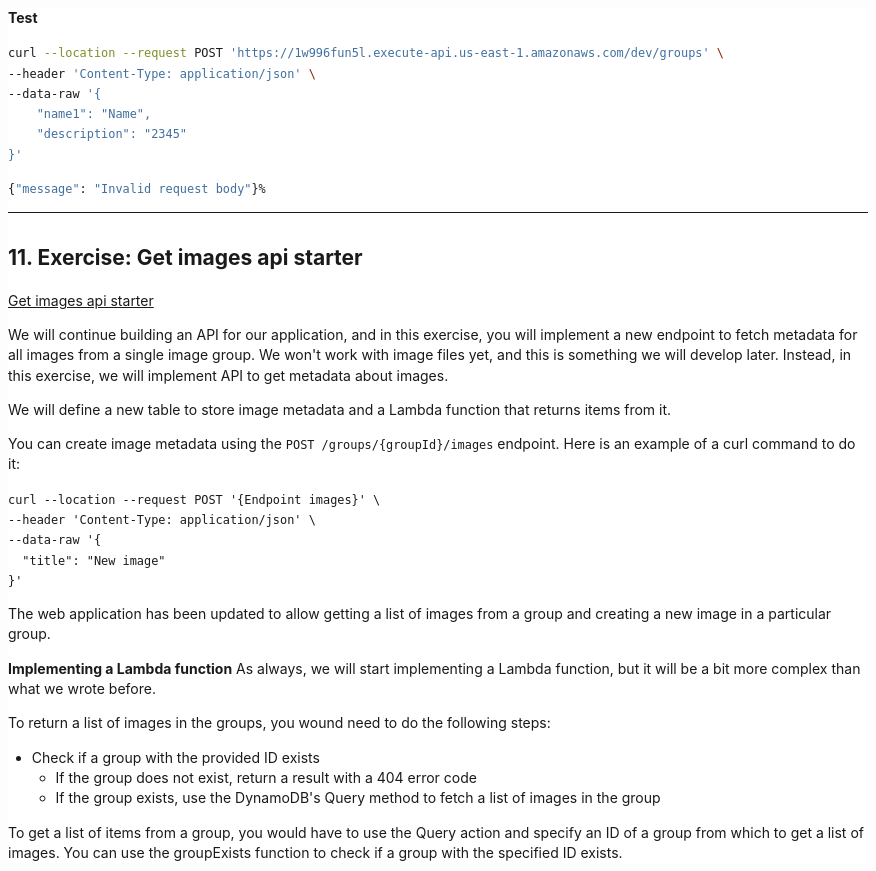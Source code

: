 **Test**

```bash
curl --location --request POST 'https://1w996fun5l.execute-api.us-east-1.amazonaws.com/dev/groups' \
--header 'Content-Type: application/json' \
--data-raw '{
    "name1": "Name",
    "description": "2345"
}'
```

```bash
{"message": "Invalid request body"}%
```

<hr>
<a name='schema11'></a>

## 11. Exercise: Get images api starter

[Get images api starter](./get-images-api-starter/)

We will continue building an API for our application, and in this exercise, you will implement a new endpoint to fetch metadata for all images from a single image group. We won't work with image files yet, and this is something we will develop later. Instead, in this exercise, we will implement API to get metadata about images.

We will define a new table to store image metadata and a Lambda function that returns items from it.

You can create image metadata using the `POST /groups/{groupId}/images` endpoint. Here is an example of a curl command to do it:

```
curl --location --request POST '{Endpoint images}' \
--header 'Content-Type: application/json' \
--data-raw '{
  "title": "New image"
}'
```

The web application has been updated to allow getting a list of images from a group and creating a new image in a particular group.

**Implementing a Lambda function**
As always, we will start implementing a Lambda function, but it will be a bit more complex than what we wrote before.

To return a list of images in the groups, you wound need to do the following steps:

- Check if a group with the provided ID exists
  - If the group does not exist, return a result with a 404 error code
  - If the group exists, use the DynamoDB's Query method to fetch a list of images in the group

To get a list of items from a group, you would have to use the Query action and specify an ID of a group from which to get a list of images. You can use the groupExists function to check if a group with the specified ID exists.
